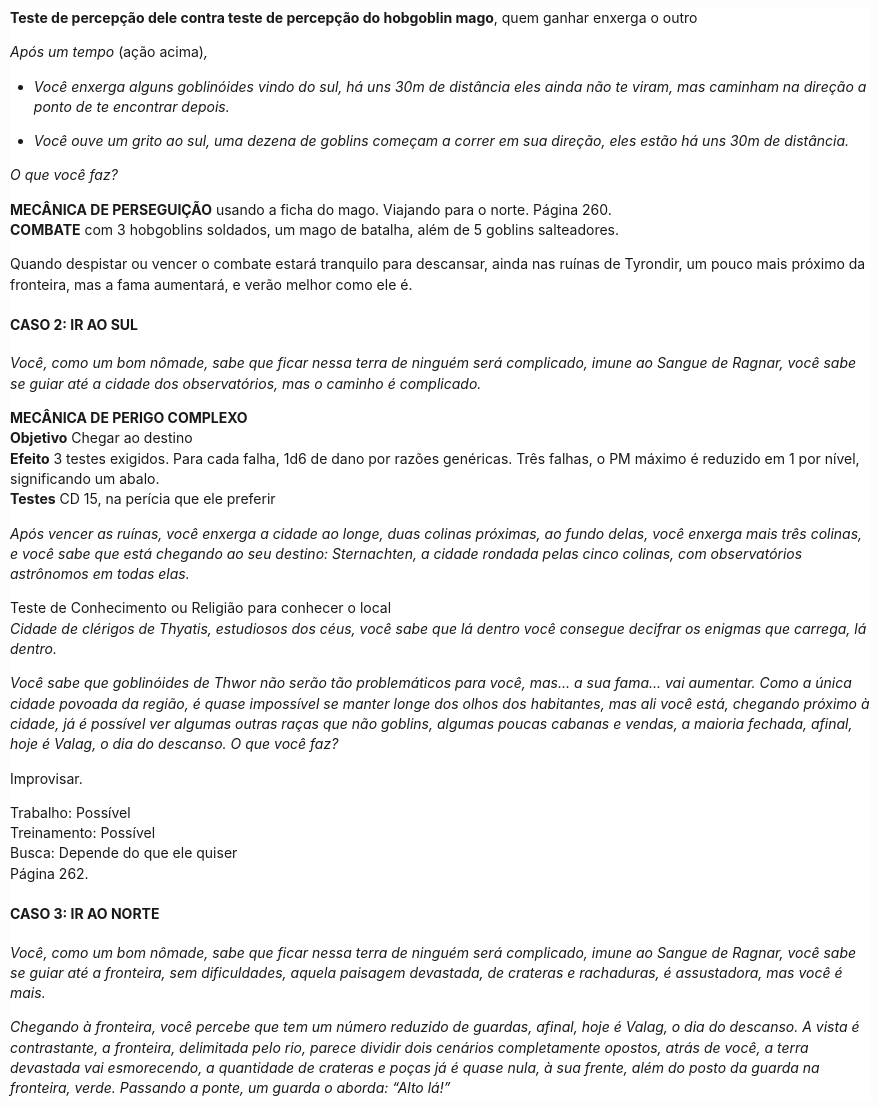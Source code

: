 **Teste de percepção dele contra teste de percepção do hobgoblin mago**, quem ganhar enxerga o outro

_Após um tempo_ (ação acima)_,_

- _Você enxerga alguns goblinóides vindo do sul, há uns 30m de distância eles ainda não te viram, mas caminham na direção a ponto de te encontrar depois._

- _Você ouve um grito ao sul, uma dezena de goblins começam a correr em sua direção, eles estão há uns 30m de distância._

_O que você faz?_

**MECÂNICA DE PERSEGUIÇÃO** usando a ficha do mago. Viajando para o norte. Página 260.  
**COMBATE** com 3 hobgoblins soldados, um mago de batalha, além de 5 goblins salteadores.

Quando despistar ou vencer o combate estará tranquilo para descansar, ainda nas ruínas de Tyrondir, um pouco mais próximo da fronteira, mas a fama aumentará, e verão melhor como ele é.

#### **CASO 2: IR AO SUL**

_Você, como um bom nômade, sabe que ficar nessa terra de ninguém será complicado, imune ao Sangue de Ragnar, você sabe se guiar até a cidade dos observatórios, mas o caminho é complicado._

**MECÂNICA DE PERIGO COMPLEXO  
Objetivo** Chegar ao destino  
**Efeito** 3 testes exigidos. Para cada falha, 1d6 de dano por razões genéricas. Três falhas, o PM máximo é reduzido em 1 por nível, significando um abalo.  
**Testes** CD 15, na perícia que ele preferir

_Após vencer as ruínas, você enxerga a cidade ao longe, duas colinas próximas, ao fundo delas, você enxerga mais três colinas, e você sabe que está chegando ao seu destino: Sternachten, a cidade rondada pelas cinco colinas, com observatórios astrônomos em todas elas._

Teste de Conhecimento ou Religião para conhecer o local  
_Cidade de clérigos de Thyatis, estudiosos dos céus, você sabe que lá dentro você consegue decifrar os enigmas que carrega, lá dentro._

_Você sabe que goblinóides de Thwor não serão tão problemáticos para você, mas... a sua fama... vai aumentar. Como a única cidade povoada da região, é quase impossível se manter longe dos olhos dos habitantes, mas ali você está, chegando próximo à cidade, já é possível ver algumas outras raças que não goblins, algumas poucas cabanas e vendas, a maioria fechada, afinal, hoje é Valag, o dia do descanso. O que você faz?_

Improvisar.

Trabalho: Possível  
Treinamento: Possível  
Busca: Depende do que ele quiser  
Página 262.

#### **CASO 3: IR AO NORTE**

_Você, como um bom nômade, sabe que ficar nessa terra de ninguém será complicado, imune ao Sangue de Ragnar, você sabe se guiar até a fronteira, sem dificuldades, aquela paisagem devastada, de crateras e rachaduras, é assustadora, mas você é mais._

_Chegando à fronteira, você percebe que tem um número reduzido de guardas, afinal, hoje é Valag, o dia do descanso. A vista é contrastante, a fronteira, delimitada pelo rio, parece dividir dois cenários completamente opostos, atrás de você, a terra devastada vai esmorecendo, a quantidade de crateras e poças já é quase nula, à sua frente, além do posto da guarda na fronteira, verde. Passando a ponte, um guarda o aborda: “Alto lá!”_
